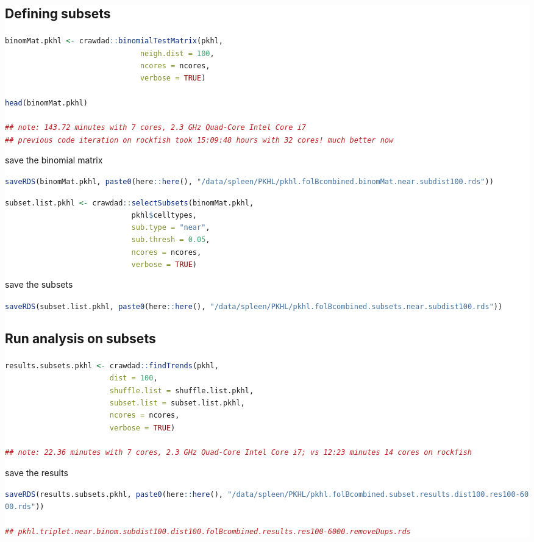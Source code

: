 ## Defining subsets

``` r
binomMat.pkhl <- crawdad::binomialTestMatrix(pkhl,
                               neigh.dist = 100,
                               ncores = ncores,
                               verbose = TRUE)

head(binomMat.pkhl)

## note: 143.72 minutes with 7 cores, 2.3 GHz Quad-Core Intel Core i7
## previous code iteration on rockfish took 15:09:48 hours with 32 cores! much better now 
```

save the binomial matrix

``` r
saveRDS(binomMat.pkhl, paste0(here::here(), "/data/spleen/PKHL/pkhl.folBcombined.binomMat.near.subdist100.rds"))
```

``` r
subset.list.pkhl <- crawdad::selectSubsets(binomMat.pkhl,
                             pkhl$celltypes,
                             sub.type = "near",
                             sub.thresh = 0.05,
                             ncores = ncores,
                             verbose = TRUE)
```

save the subsets

``` r
saveRDS(subset.list.pkhl, paste0(here::here(), "/data/spleen/PKHL/pkhl.folBcombined.subsets.near.subdist100.rds"))
```

## Run analysis on subsets

``` r
results.subsets.pkhl <- crawdad::findTrends(pkhl,
                        dist = 100,
                        shuffle.list = shuffle.list.pkhl,
                        subset.list = subset.list.pkhl,
                        ncores = ncores,
                        verbose = TRUE)

## note: 22.36 minutes with 7 cores, 2.3 GHz Quad-Core Intel Core i7; vs 12:23 minutes 14 cores on rockfish
```

save the results

``` r
saveRDS(results.subsets.pkhl, paste0(here::here(), "/data/spleen/PKHL/pkhl.folBcombined.subset.results.dist100.res100-6000.rds"))

## pkhl.triplet.near.binom.subdist100.dist100.folBcombined.results.res100-6000.removeDups.rds
```
